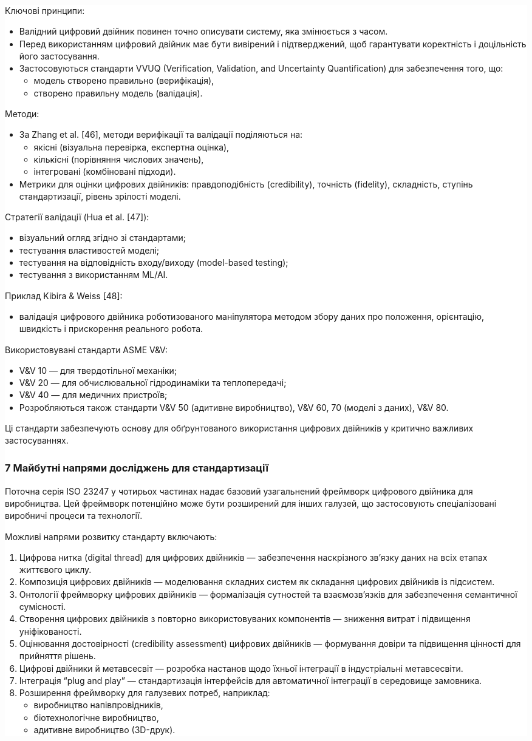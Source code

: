 Ключові принципи:

- Валідний цифровий двійник повинен точно описувати систему, яка змінюється з часом.
- Перед використанням цифровий двійник має бути вивірений і підтверджений, щоб гарантувати коректність і доцільність його застосування.
- Застосовуються стандарти VVUQ (Verification, Validation, and Uncertainty Quantification) для забезпечення того, що:
  - модель створено правильно (верифікація),
  - створено правильну модель (валідація).

Методи:

- За Zhang et al. [46], методи верифікації та валідації поділяються на:
  - якісні (візуальна перевірка, експертна оцінка),
  - кількісні (порівняння числових значень),
  - інтегровані (комбіновані підходи).
- Метрики для оцінки цифрових двійників: правдоподібність (credibility), точність (fidelity), складність, ступінь стандартизації, рівень зрілості моделі.

Стратегії валідації (Hua et al. [47]):

- візуальний огляд згідно зі стандартами;
- тестування властивостей моделі;
- тестування на відповідність входу/виходу (model-based testing);
- тестування з використанням ML/AI.

Приклад Kibira & Weiss [48]:

- валідація цифрового двійника роботизованого маніпулятора методом збору даних про положення, орієнтацію, швидкість і прискорення реального робота.

Використовувані стандарти ASME V&V:

- V&V 10 — для твердотільної механіки;
- V&V 20 — для обчислювальної гідродинаміки та теплопередачі;
- V&V 40 — для медичних пристроїв;
- Розробляються також стандарти V&V 50 (адитивне виробництво), V&V 60, 70 (моделі з даних), V&V 80.

Ці стандарти забезпечують основу для обґрунтованого використання цифрових двійників у критично важливих застосуваннях.



### 7 Майбутні напрями досліджень для стандартизації

Поточна серія ISO 23247 у чотирьох частинах надає базовий узагальнений фреймворк цифрового двійника для виробництва. Цей фреймворк потенційно може бути розширений для інших галузей, що застосовують спеціалізовані виробничі процеси та технології.

Можливі напрями розвитку стандарту включають:

1. Цифрова нитка (digital thread) для цифрових двійників — забезпечення наскрізного зв’язку даних на всіх етапах життєвого циклу.
2. Композиція цифрових двійників — моделювання складних систем як складання цифрових двійників із підсистем.
3. Онтології фреймворку цифрових двійників — формалізація сутностей та взаємозв’язків для забезпечення семантичної сумісності.
4. Створення цифрових двійників з повторно використовуваних компонентів — зниження витрат і підвищення уніфікованості.
5. Оцінювання достовірності (credibility assessment) цифрових двійників — формування довіри та підвищення цінності для прийняття рішень.
6. Цифрові двійники й метавсесвіт — розробка настанов щодо їхньої інтеграції в індустріальні метавсесвіти.
7. Інтеграція “plug and play” — стандартизація інтерфейсів для автоматичної інтеграції в середовище замовника.
8. Розширення фреймворку для галузевих потреб, наприклад:
   - виробництво напівпровідників,
   - біотехнологічне виробництво,
   - адитивне виробництво (3D-друк).
